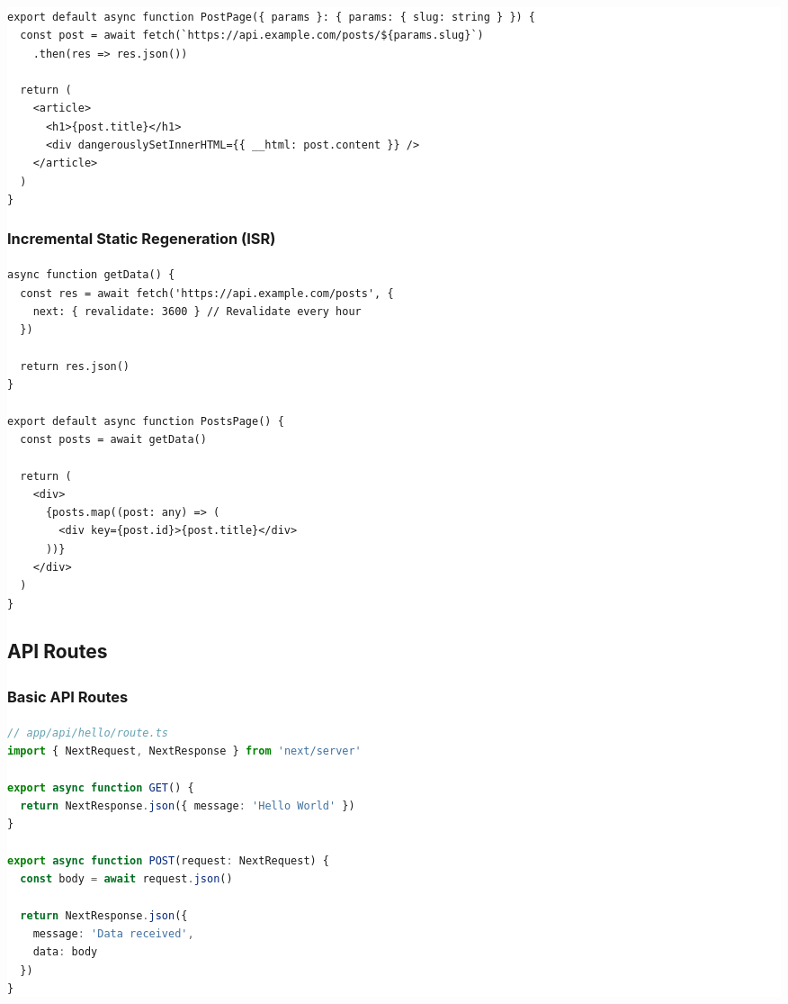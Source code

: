 ```tsx
export default async function PostPage({ params }: { params: { slug: string } }) {
  const post = await fetch(`https://api.example.com/posts/${params.slug}`)
    .then(res => res.json())
  
  return (
    <article>
      <h1>{post.title}</h1>
      <div dangerouslySetInnerHTML={{ __html: post.content }} />
    </article>
  )
}
```

### Incremental Static Regeneration (ISR)
```tsx
async function getData() {
  const res = await fetch('https://api.example.com/posts', {
    next: { revalidate: 3600 } // Revalidate every hour
  })
  
  return res.json()
}

export default async function PostsPage() {
  const posts = await getData()
  
  return (
    <div>
      {posts.map((post: any) => (
        <div key={post.id}>{post.title}</div>
      ))}
    </div>
  )
}
```

## API Routes

### Basic API Routes
```typescript
// app/api/hello/route.ts
import { NextRequest, NextResponse } from 'next/server'

export async function GET() {
  return NextResponse.json({ message: 'Hello World' })
}

export async function POST(request: NextRequest) {
  const body = await request.json()
  
  return NextResponse.json({
    message: 'Data received',
    data: body
  })
}
```
